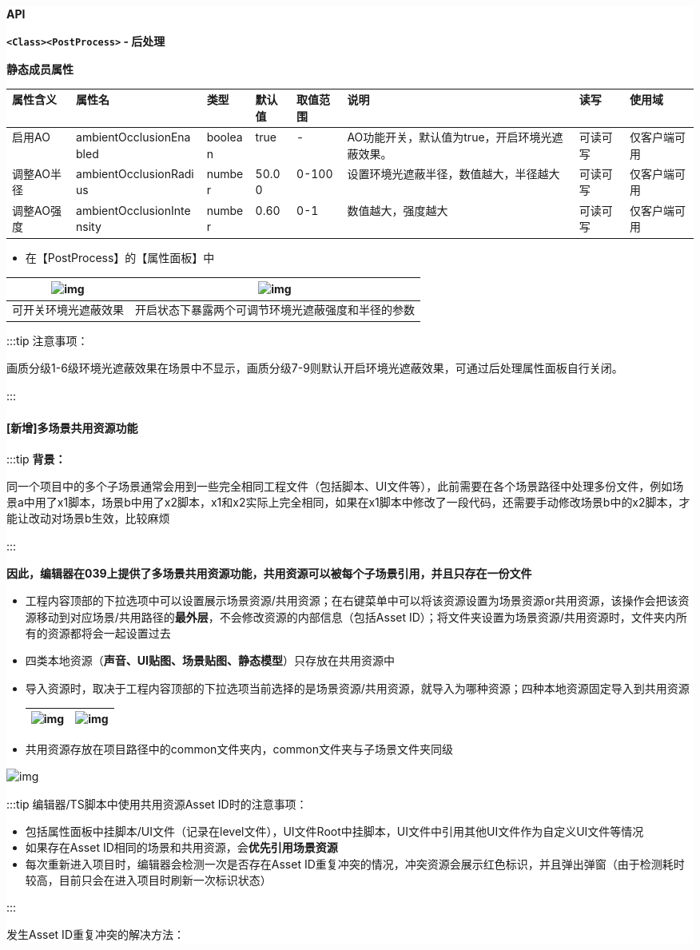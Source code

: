 **API**

**`<Class><PostProcess>` - 后处理**

**静态成员属性**

| **属性含义** | **属性名**                | **类型** | **默认值** | **取值范围** | **说明**                                       | **读写** | 使用域       |
| :----------- | :------------------------ | :------- | :--------- | :----------- | :--------------------------------------------- | :------- | :----------- |
| 启用AO       | ambientOcclusionEnabled   | boolean  | true       | -            | AO功能开关，默认值为true，开启环境光遮蔽效果。 | 可读可写 | 仅客户端可用 |
| 调整AO半径   | ambientOcclusionRadius    | number   | 50.00      | 0-100        | 设置环境光遮蔽半径，数值越大，半径越大         | 可读可写 | 仅客户端可用 |
| 调整AO强度   | ambientOcclusionIntensity | number   | 0.60       | 0-1          | 数值越大，强度越大                             | 可读可写 | 仅客户端可用 |

- 在【PostProcess】的【属性面板】中

| ![img](https://arkimg.ark.online/1727068714072-29-1727069432185-205-1727071325648-303.webp) | ![img](https://arkimg.ark.online/1727068714072-30-1727069432185-206-1727071329895-305.webp) |
| :----------------------------------------------------------: | :----------------------------------------------------------: |
|                     可开关环境光遮蔽效果                     |      开启状态下暴露两个可调节环境光遮蔽强度和半径的参数      |

:::tip 注意事项：

画质分级1-6级环境光遮蔽效果在场景中不显示，画质分级7-9则默认开启环境光遮蔽效果，可通过后处理属性面板自行关闭。

:::

#### [新增]多场景共用资源功能

:::tip **背景：**

同一个项目中的多个子场景通常会用到一些完全相同工程文件（包括脚本、UI文件等），此前需要在各个场景路径中处理多份文件，例如场景a中用了x1脚本，场景b中用了x2脚本，x1和x2实际上完全相同，如果在x1脚本中修改了一段代码，还需要手动修改场景b中的x2脚本，才能让改动对场景b生效，比较麻烦

:::

**因此，编辑器在039上提供了多场景共用资源功能，共用资源可以被每个子场景引用，并且只存在一份文件**

- 工程内容顶部的下拉选项中可以设置展示场景资源/共用资源；在右键菜单中可以将该资源设置为场景资源or共用资源，该操作会把该资源移动到对应场景/共用路径的**最外层**，不会修改资源的内部信息（包括Asset ID）；将文件夹设置为场景资源/共用资源时，文件夹内所有的资源都将会一起设置过去

- 四类本地资源（**声音、UI贴图、场景贴图、静态模型**）只存放在共用资源中

- 导入资源时，取决于工程内容顶部的下拉选项当前选择的是场景资源/共用资源，就导入为哪种资源；四种本地资源固定导入到共用资源

  | ![img](https://arkimg.ark.online/1727068714072-31-1727069432185-207-1727071430149-307.webp) | ![img](https://arkimg.ark.online/1727068714072-32-1727069432185-208-1727071434063-309.webp) |
  | ------------------------------------------------------------ | ------------------------------------------------------------ |

- 共用资源存放在项目路径中的common文件夹内，common文件夹与子场景文件夹同级

![img](https://arkimg.ark.online/1727068714072-33-1727069432185-209.webp)

:::tip 编辑器/TS脚本中使用共用资源Asset ID时的注意事项：

- 包括属性面板中挂脚本/UI文件（记录在level文件），UI文件Root中挂脚本，UI文件中引用其他UI文件作为自定义UI文件等情况
- 如果存在Asset ID相同的场景和共用资源，会**优先引用场景资源**
- 每次重新进入项目时，编辑器会检测一次是否存在Asset ID重复冲突的情况，冲突资源会展示红色标识，并且弹出弹窗（由于检测耗时较高，目前只会在进入项目时刷新一次标识状态）

:::

发生Asset ID重复冲突的解决方法：
